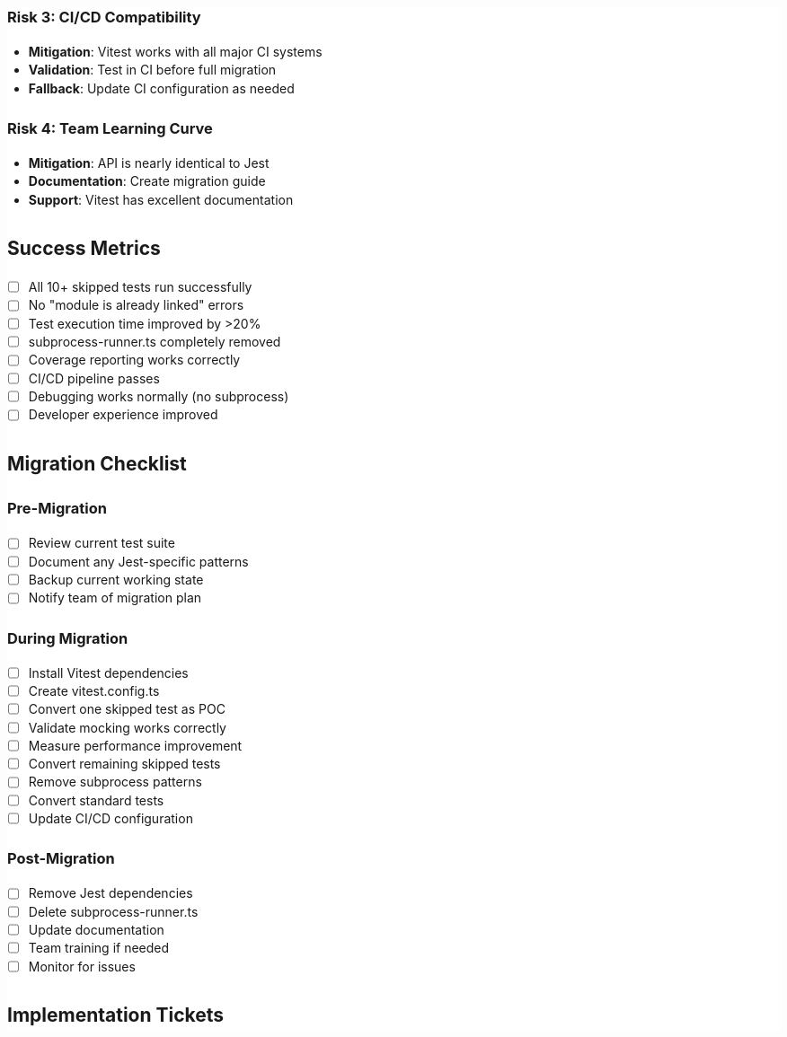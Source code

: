 ### Risk 3: CI/CD Compatibility
- **Mitigation**: Vitest works with all major CI systems
- **Validation**: Test in CI before full migration
- **Fallback**: Update CI configuration as needed

### Risk 4: Team Learning Curve
- **Mitigation**: API is nearly identical to Jest
- **Documentation**: Create migration guide
- **Support**: Vitest has excellent documentation

## Success Metrics

- [ ] All 10+ skipped tests run successfully
- [ ] No "module is already linked" errors
- [ ] Test execution time improved by >20%
- [ ] subprocess-runner.ts completely removed
- [ ] Coverage reporting works correctly
- [ ] CI/CD pipeline passes
- [ ] Debugging works normally (no subprocess)
- [ ] Developer experience improved

## Migration Checklist

### Pre-Migration
- [ ] Review current test suite
- [ ] Document any Jest-specific patterns
- [ ] Backup current working state
- [ ] Notify team of migration plan

### During Migration
- [ ] Install Vitest dependencies
- [ ] Create vitest.config.ts
- [ ] Convert one skipped test as POC
- [ ] Validate mocking works correctly
- [ ] Measure performance improvement
- [ ] Convert remaining skipped tests
- [ ] Remove subprocess patterns
- [ ] Convert standard tests
- [ ] Update CI/CD configuration

### Post-Migration
- [ ] Remove Jest dependencies
- [ ] Delete subprocess-runner.ts
- [ ] Update documentation
- [ ] Team training if needed
- [ ] Monitor for issues

## Implementation Tickets
